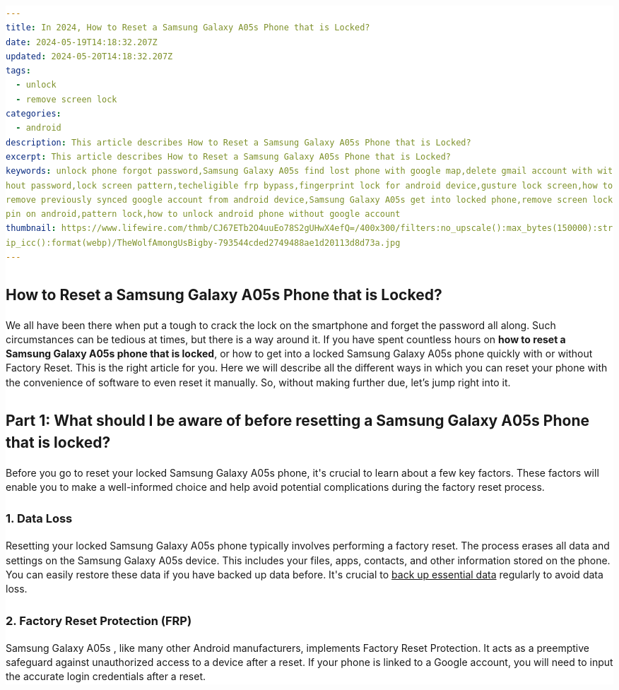 ```yaml
---
title: In 2024, How to Reset a Samsung Galaxy A05s Phone that is Locked?
date: 2024-05-19T14:18:32.207Z
updated: 2024-05-20T14:18:32.207Z
tags: 
  - unlock
  - remove screen lock
categories:
  - android
description: This article describes How to Reset a Samsung Galaxy A05s Phone that is Locked?
excerpt: This article describes How to Reset a Samsung Galaxy A05s Phone that is Locked?
keywords: unlock phone forgot password,Samsung Galaxy A05s find lost phone with google map,delete gmail account with without password,lock screen pattern,techeligible frp bypass,fingerprint lock for android device,gusture lock screen,how to remove previously synced google account from android device,Samsung Galaxy A05s get into locked phone,remove screen lock pin on android,pattern lock,how to unlock android phone without google account
thumbnail: https://www.lifewire.com/thmb/CJ67ETb2O4uuEo78S2gUHwX4efQ=/400x300/filters:no_upscale():max_bytes(150000):strip_icc():format(webp)/TheWolfAmongUsBigby-793544cded2749488ae1d20113d8d73a.jpg
---
```


## How to Reset a Samsung Galaxy A05s Phone that is Locked?

We all have been there when put a tough to crack the lock on the smartphone and forget the password all along. Such circumstances can be tedious at times, but there is a way around it. If you have spent countless hours on **how to reset a Samsung Galaxy A05s  phone that is locked**, or how to get into a locked Samsung Galaxy A05s  phone quickly with or without Factory Reset. This is the right article for you. Here we will describe all the different ways in which you can reset your phone with the convenience of software to even reset it manually. So, without making further due, let’s jump right into it.

## Part 1: What should I be aware of before resetting a Samsung Galaxy A05s  Phone that is locked?

Before you go to reset your locked Samsung Galaxy A05s  phone, it's crucial to learn about a few key factors. These factors will enable you to make a well-informed choice and help avoid potential complications during the factory reset process.

### 1\. Data Loss

Resetting your locked Samsung Galaxy A05s  phone typically involves performing a factory reset. The process erases all data and settings on the Samsung Galaxy A05s device. This includes your files, apps, contacts, and other information stored on the phone. You can easily restore these data if you have backed up data before. It's crucial to [back up essential data](https://tools.techidaily.com/wondershare/drfone/android-backup-and-restore/) regularly to avoid data loss.

### 2\. Factory Reset Protection (FRP)

Samsung Galaxy A05s , like many other Android manufacturers, implements Factory Reset Protection. It acts as a preemptive safeguard against unauthorized access to a device after a reset. If your phone is linked to a Google account, you will need to input the accurate login credentials after a reset.
